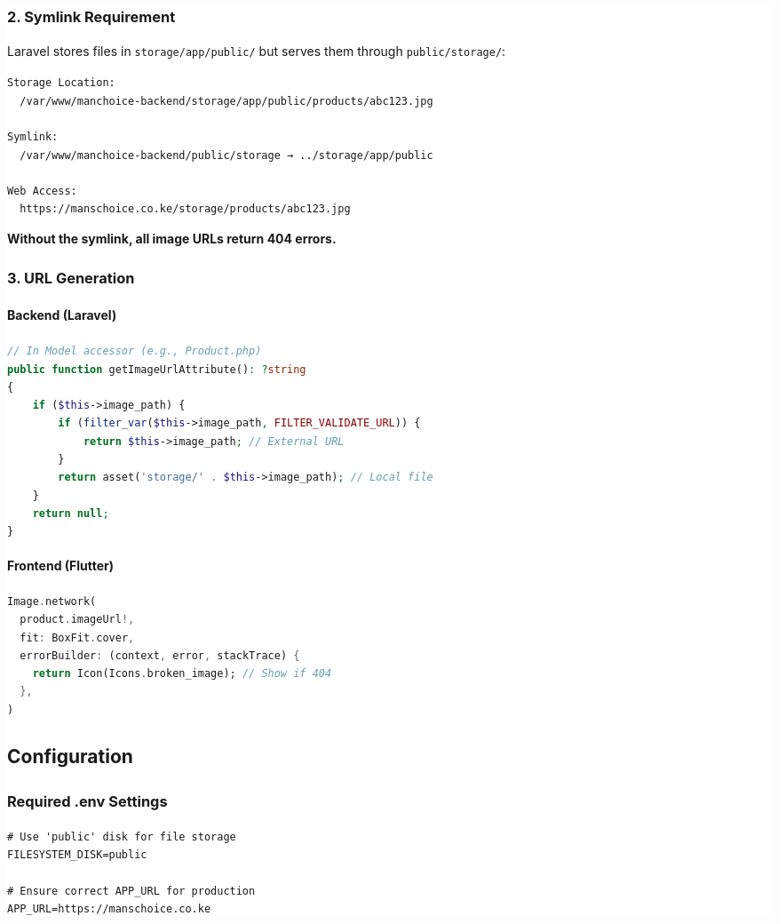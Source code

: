 ### 2. Symlink Requirement

Laravel stores files in `storage/app/public/` but serves them through `public/storage/`:

```
Storage Location:
  /var/www/manchoice-backend/storage/app/public/products/abc123.jpg

Symlink:
  /var/www/manchoice-backend/public/storage → ../storage/app/public

Web Access:
  https://manschoice.co.ke/storage/products/abc123.jpg
```

**Without the symlink, all image URLs return 404 errors.**

### 3. URL Generation

#### Backend (Laravel)
```php
// In Model accessor (e.g., Product.php)
public function getImageUrlAttribute(): ?string
{
    if ($this->image_path) {
        if (filter_var($this->image_path, FILTER_VALIDATE_URL)) {
            return $this->image_path; // External URL
        }
        return asset('storage/' . $this->image_path); // Local file
    }
    return null;
}
```

#### Frontend (Flutter)
```dart
Image.network(
  product.imageUrl!,
  fit: BoxFit.cover,
  errorBuilder: (context, error, stackTrace) {
    return Icon(Icons.broken_image); // Show if 404
  },
)
```

## Configuration

### Required .env Settings

```env
# Use 'public' disk for file storage
FILESYSTEM_DISK=public

# Ensure correct APP_URL for production
APP_URL=https://manschoice.co.ke
```
